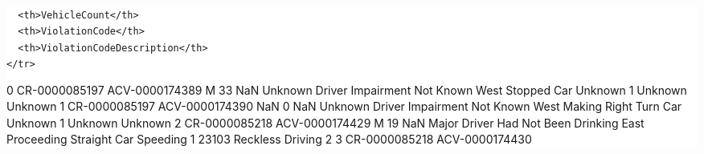       <th>VehicleCount</th>
      <th>ViolationCode</th>
      <th>ViolationCodeDescription</th>
    </tr>
  </thead>
  <tbody>
    <tr>
      <th>0</th>
      <td>CR-0000085197</td>
      <td>ACV-0000174389</td>
      <td>M</td>
      <td>33</td>
      <td>NaN</td>
      <td>Unknown</td>
      <td>Driver</td>
      <td>Impairment Not Known</td>
      <td>West</td>
      <td>Stopped</td>
      <td>Car</td>
      <td>Unknown</td>
      <td>1</td>
      <td>Unknown</td>
      <td>Unknown</td>
    </tr>
    <tr>
      <th>1</th>
      <td>CR-0000085197</td>
      <td>ACV-0000174390</td>
      <td>NaN</td>
      <td>0</td>
      <td>NaN</td>
      <td>Unknown</td>
      <td>Driver</td>
      <td>Impairment Not Known</td>
      <td>West</td>
      <td>Making Right Turn</td>
      <td>Car</td>
      <td>Unknown</td>
      <td>1</td>
      <td>Unknown</td>
      <td>Unknown</td>
    </tr>
    <tr>
      <th>2</th>
      <td>CR-0000085218</td>
      <td>ACV-0000174429</td>
      <td>M</td>
      <td>19</td>
      <td>NaN</td>
      <td>Major</td>
      <td>Driver</td>
      <td>Had Not Been Drinking</td>
      <td>East</td>
      <td>Proceeding Straight</td>
      <td>Car</td>
      <td>Speeding</td>
      <td>1</td>
      <td>23103</td>
      <td>Reckless Driving 2</td>
    </tr>
    <tr>
      <th>3</th>
      <td>CR-0000085218</td>
      <td>ACV-0000174430</td>